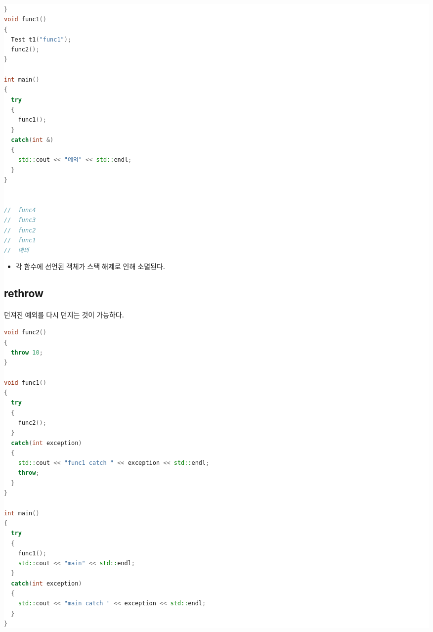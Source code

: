 ```cpp
}
void func1()
{
  Test t1("func1");
  func2();
}

int main()
{
  try
  {
    func1();
  }
  catch(int &)
  {
    std::cout << "예외" << std::endl;
  }
}


//  func4
//  func3
//  func2
//  func1
//  예외
```

* 각 함수에 선언된 객체가 스택 해제로 인해 소멸된다.

## rethrow

던져진 예외를 다시 던지는 것이 가능하다.

```cpp
void func2()
{
  throw 10;
}

void func1()
{
  try
  {
    func2();
  }
  catch(int exception)
  {
    std::cout << "func1 catch " << exception << std::endl;
    throw;
  }
}

int main()
{
  try
  {
    func1();
    std::cout << "main" << std::endl;
  }
  catch(int exception)
  {
    std::cout << "main catch " << exception << std::endl;
  }
}
```